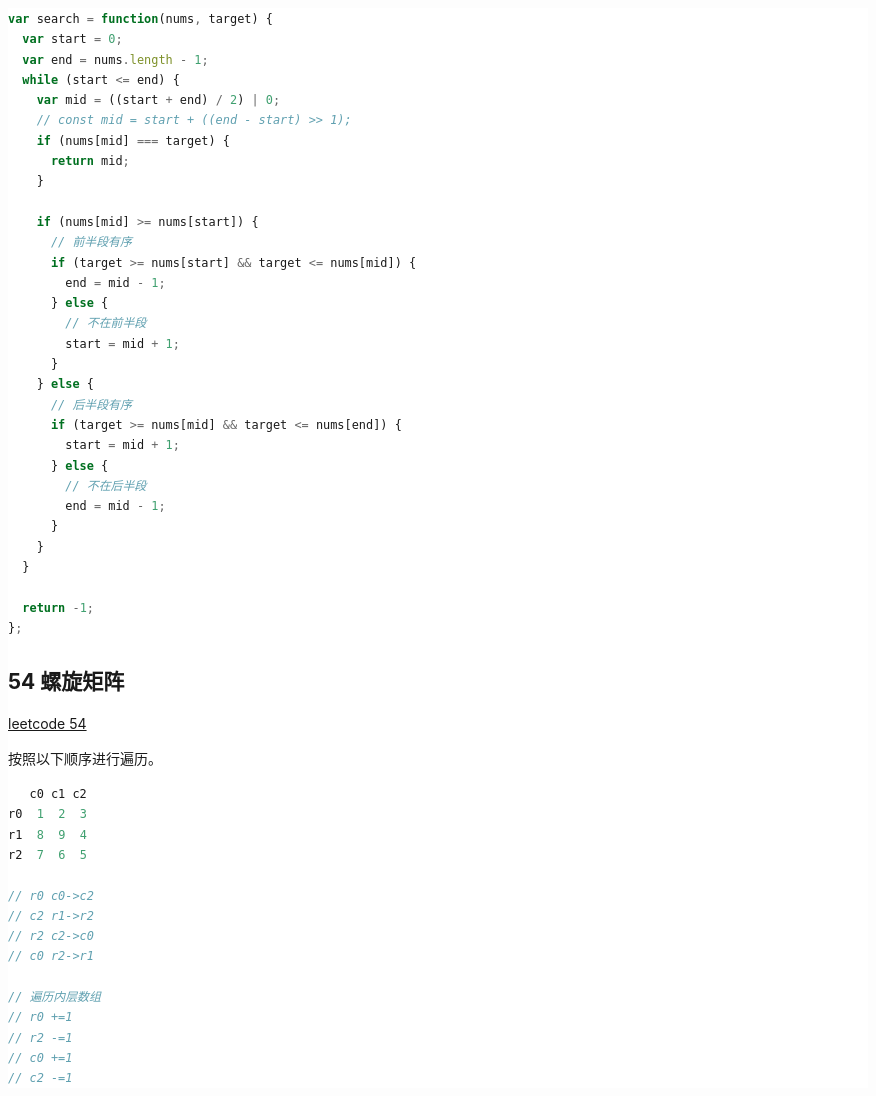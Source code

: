 ```js
var search = function(nums, target) {
  var start = 0;
  var end = nums.length - 1;
  while (start <= end) {
    var mid = ((start + end) / 2) | 0;
    // const mid = start + ((end - start) >> 1);
    if (nums[mid] === target) {
      return mid;
    }

    if (nums[mid] >= nums[start]) {
      // 前半段有序
      if (target >= nums[start] && target <= nums[mid]) {
        end = mid - 1;
      } else {
        // 不在前半段
        start = mid + 1;
      }
    } else {
      // 后半段有序
      if (target >= nums[mid] && target <= nums[end]) {
        start = mid + 1;
      } else {
        // 不在后半段
        end = mid - 1;
      }
    }
  }

  return -1;
};
```

## 54 螺旋矩阵

[leetcode 54](https://leetcode-cn.com/problems/spiral-matrix/)

按照以下顺序进行遍历。

```js
   c0 c1 c2
r0  1  2  3
r1  8  9  4
r2  7  6  5

// r0 c0->c2
// c2 r1->r2
// r2 c2->c0
// c0 r2->r1

// 遍历内层数组
// r0 +=1
// r2 -=1
// c0 +=1
// c2 -=1
```
